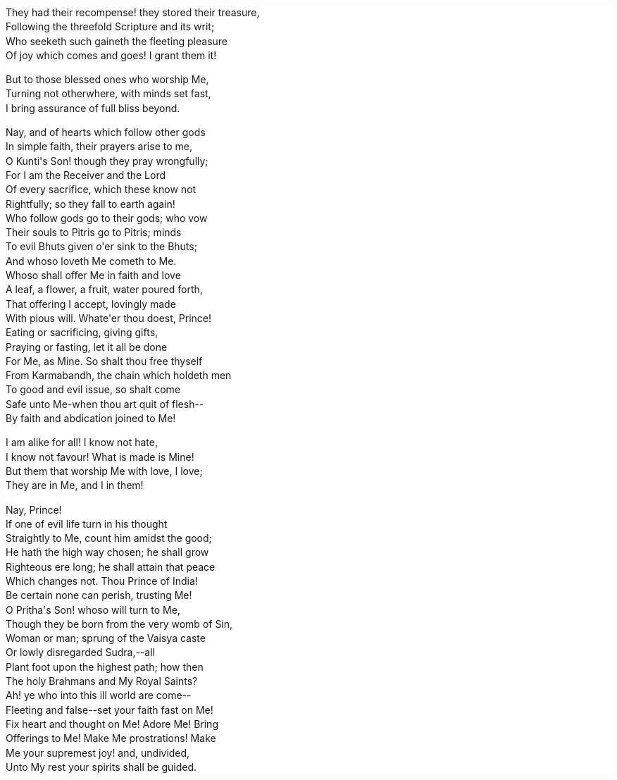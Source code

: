 They had their recompense\! they stored their treasure,  
Following the threefold Scripture and its writ;  
Who seeketh such gaineth the fleeting pleasure  
Of joy which comes and goes\! I grant them it\!

But to those blessed ones who worship Me,  
Turning not otherwhere, with minds set fast,  
I bring assurance of full bliss beyond.

Nay, and of hearts which follow other gods  
In simple faith, their prayers arise to me,  
O Kunti's Son\! though they pray wrongfully;  
For I am the Receiver and the Lord  
Of every sacrifice, which these know not  
Rightfully; so they fall to earth again\!  
Who follow gods go to their gods; who vow  
Their souls to Pitris go to Pitris; minds  
To evil Bhuts given o'er sink to the Bhuts;  
And whoso loveth Me cometh to Me.  
Whoso shall offer Me in faith and love  
A leaf, a flower, a fruit, water poured forth,  
That offering I accept, lovingly made  
With pious will. Whate'er thou doest, Prince\!  
Eating or sacrificing, giving gifts,  
Praying or fasting, let it all be done  
For Me, as Mine. So shalt thou free thyself  
From Karmabandh, the chain which holdeth men  
To good and evil issue, so shalt come  
Safe unto Me-when thou art quit of flesh--  
By faith and abdication joined to Me\!

I am alike for all\! I know not hate,  
I know not favour\! What is made is Mine\!  
But them that worship Me with love, I love;  
They are in Me, and I in them\!

Nay, Prince\!  
If one of evil life turn in his thought  
Straightly to Me, count him amidst the good;  
He hath the high way chosen; he shall grow  
Righteous ere long; he shall attain that peace  
Which changes not. Thou Prince of India\!  
Be certain none can perish, trusting Me\!  
O Pritha's Son\! whoso will turn to Me,  
Though they be born from the very womb of Sin,  
Woman or man; sprung of the Vaisya caste  
Or lowly disregarded Sudra,--all  
Plant foot upon the highest path; how then  
The holy Brahmans and My Royal Saints?  
Ah\! ye who into this ill world are come--  
Fleeting and false--set your faith fast on Me\!  
Fix heart and thought on Me\! Adore Me\! Bring  
Offerings to Me\! Make Me prostrations\! Make  
Me your supremest joy\! and, undivided,  
Unto My rest your spirits shall be guided.

